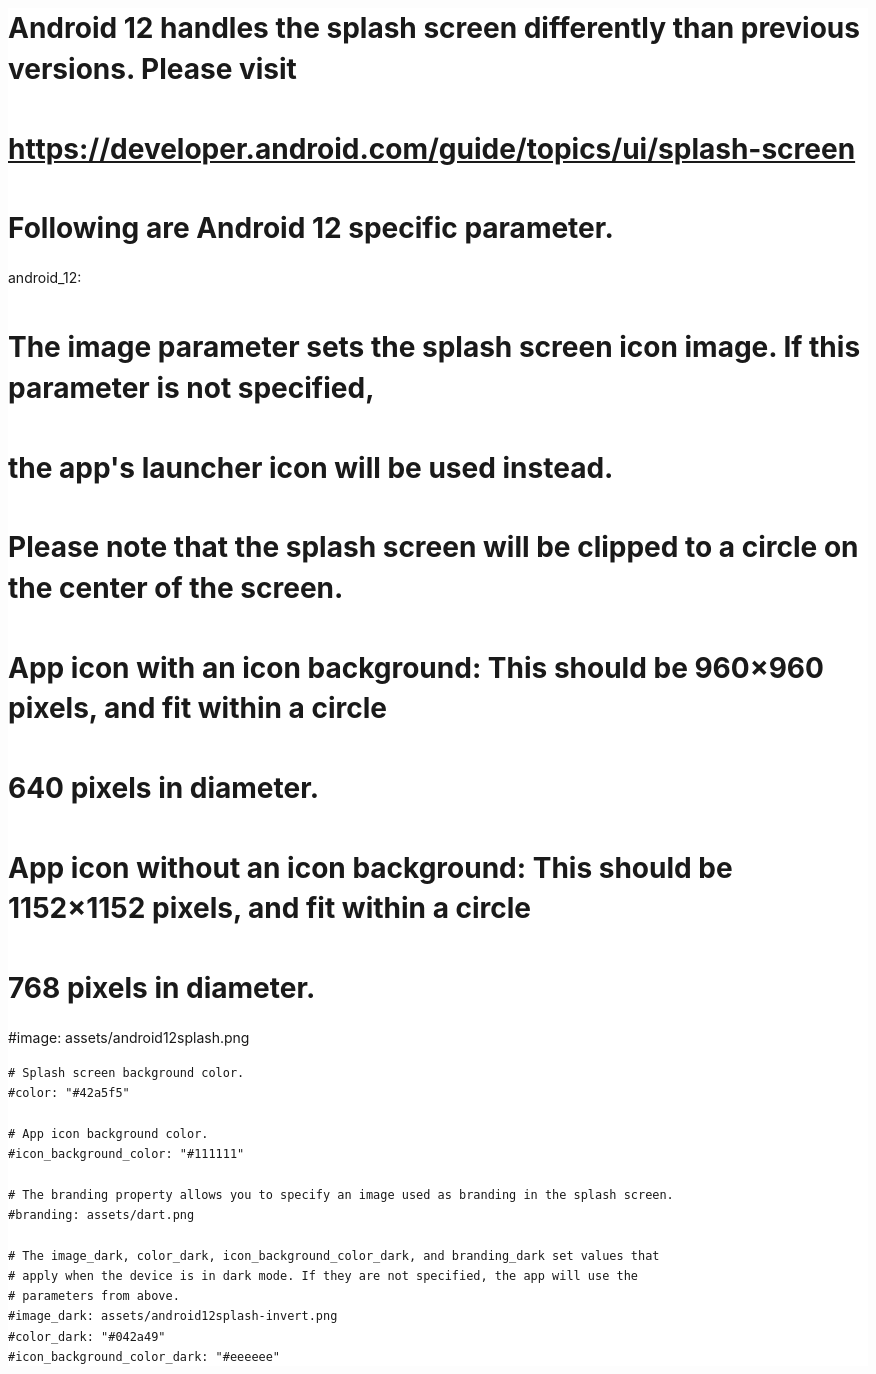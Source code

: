 # Android 12 handles the splash screen differently than previous versions.  Please visit
# https://developer.android.com/guide/topics/ui/splash-screen
# Following are Android 12 specific parameter.
android_12:
# The image parameter sets the splash screen icon image.  If this parameter is not specified,
# the app's launcher icon will be used instead.
# Please note that the splash screen will be clipped to a circle on the center of the screen.
# App icon with an icon background: This should be 960×960 pixels, and fit within a circle
# 640 pixels in diameter.
# App icon without an icon background: This should be 1152×1152 pixels, and fit within a circle
# 768 pixels in diameter.
#image: assets/android12splash.png

    # Splash screen background color.
    #color: "#42a5f5"

    # App icon background color.
    #icon_background_color: "#111111"

    # The branding property allows you to specify an image used as branding in the splash screen.
    #branding: assets/dart.png

    # The image_dark, color_dark, icon_background_color_dark, and branding_dark set values that
    # apply when the device is in dark mode. If they are not specified, the app will use the
    # parameters from above.
    #image_dark: assets/android12splash-invert.png
    #color_dark: "#042a49"
    #icon_background_color_dark: "#eeeeee"
